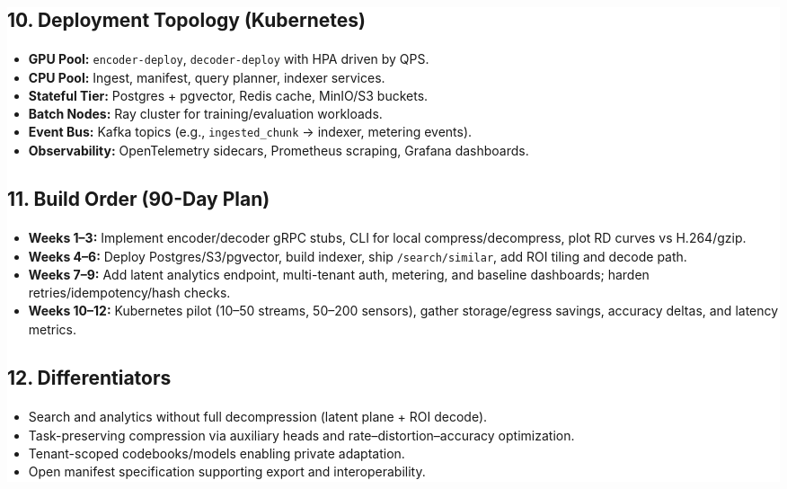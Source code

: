 ## 10. Deployment Topology (Kubernetes)
- **GPU Pool:** `encoder-deploy`, `decoder-deploy` with HPA driven by QPS.
- **CPU Pool:** Ingest, manifest, query planner, indexer services.
- **Stateful Tier:** Postgres + pgvector, Redis cache, MinIO/S3 buckets.
- **Batch Nodes:** Ray cluster for training/evaluation workloads.
- **Event Bus:** Kafka topics (e.g., `ingested_chunk` → indexer, metering events).
- **Observability:** OpenTelemetry sidecars, Prometheus scraping, Grafana dashboards.

## 11. Build Order (90-Day Plan)
- **Weeks 1–3:** Implement encoder/decoder gRPC stubs, CLI for local compress/decompress, plot RD curves vs H.264/gzip.
- **Weeks 4–6:** Deploy Postgres/S3/pgvector, build indexer, ship `/search/similar`, add ROI tiling and decode path.
- **Weeks 7–9:** Add latent analytics endpoint, multi-tenant auth, metering, and baseline dashboards; harden retries/idempotency/hash checks.
- **Weeks 10–12:** Kubernetes pilot (10–50 streams, 50–200 sensors), gather storage/egress savings, accuracy deltas, and latency metrics.

## 12. Differentiators
- Search and analytics without full decompression (latent plane + ROI decode).
- Task-preserving compression via auxiliary heads and rate–distortion–accuracy optimization.
- Tenant-scoped codebooks/models enabling private adaptation.
- Open manifest specification supporting export and interoperability.
